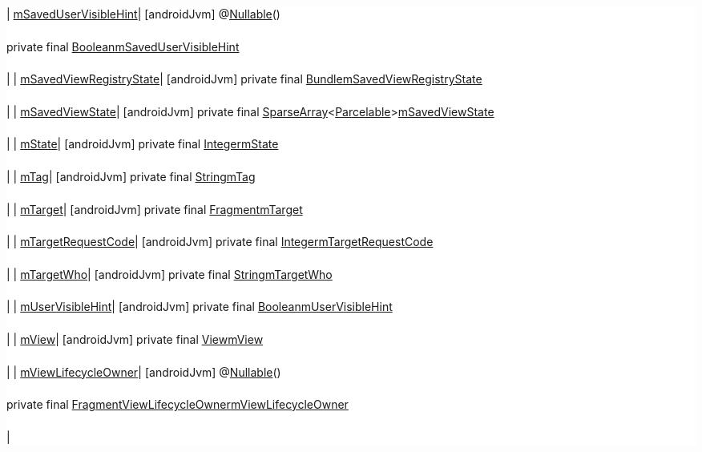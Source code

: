 | <a name="com.bluejeans.bluejeanssdk.meeting.remotevideo/RemoteVideoFragment/mSavedUserVisibleHint/#/PointingToDeclaration/"></a>[mSavedUserVisibleHint](index.md#-1906941381%2FProperties%2F-435046686)| <a name="com.bluejeans.bluejeanssdk.meeting.remotevideo/RemoteVideoFragment/mSavedUserVisibleHint/#/PointingToDeclaration/"></a> [androidJvm] @[Nullable](https://developer.android.com/reference/kotlin/androidx/annotation/Nullable.html)()  <br>  <br>private final [Boolean](https://developer.android.com/reference/kotlin/java/lang/Boolean.html)[mSavedUserVisibleHint](index.md#-1906941381%2FProperties%2F-435046686)  <br>   <br>|
| <a name="com.bluejeans.bluejeanssdk.meeting.remotevideo/RemoteVideoFragment/mSavedViewRegistryState/#/PointingToDeclaration/"></a>[mSavedViewRegistryState](index.md#1052941306%2FProperties%2F-435046686)| <a name="com.bluejeans.bluejeanssdk.meeting.remotevideo/RemoteVideoFragment/mSavedViewRegistryState/#/PointingToDeclaration/"></a> [androidJvm] private final [Bundle](https://developer.android.com/reference/kotlin/android/os/Bundle.html)[mSavedViewRegistryState](index.md#1052941306%2FProperties%2F-435046686)  <br>   <br>|
| <a name="com.bluejeans.bluejeanssdk.meeting.remotevideo/RemoteVideoFragment/mSavedViewState/#/PointingToDeclaration/"></a>[mSavedViewState](index.md#-65943203%2FProperties%2F-435046686)| <a name="com.bluejeans.bluejeanssdk.meeting.remotevideo/RemoteVideoFragment/mSavedViewState/#/PointingToDeclaration/"></a> [androidJvm] private final [SparseArray](https://developer.android.com/reference/kotlin/android/util/SparseArray.html)<[Parcelable](https://developer.android.com/reference/kotlin/android/os/Parcelable.html)>[mSavedViewState](index.md#-65943203%2FProperties%2F-435046686)  <br>   <br>|
| <a name="com.bluejeans.bluejeanssdk.meeting.remotevideo/RemoteVideoFragment/mState/#/PointingToDeclaration/"></a>[mState](index.md#-1159933305%2FProperties%2F-435046686)| <a name="com.bluejeans.bluejeanssdk.meeting.remotevideo/RemoteVideoFragment/mState/#/PointingToDeclaration/"></a> [androidJvm] private final [Integer](https://developer.android.com/reference/kotlin/java/lang/Integer.html)[mState](index.md#-1159933305%2FProperties%2F-435046686)  <br>   <br>|
| <a name="com.bluejeans.bluejeanssdk.meeting.remotevideo/RemoteVideoFragment/mTag/#/PointingToDeclaration/"></a>[mTag](index.md#-1754106274%2FProperties%2F-435046686)| <a name="com.bluejeans.bluejeanssdk.meeting.remotevideo/RemoteVideoFragment/mTag/#/PointingToDeclaration/"></a> [androidJvm] private final [String](https://developer.android.com/reference/kotlin/java/lang/String.html)[mTag](index.md#-1754106274%2FProperties%2F-435046686)  <br>   <br>|
| <a name="com.bluejeans.bluejeanssdk.meeting.remotevideo/RemoteVideoFragment/mTarget/#/PointingToDeclaration/"></a>[mTarget](index.md#-1950691215%2FProperties%2F-435046686)| <a name="com.bluejeans.bluejeanssdk.meeting.remotevideo/RemoteVideoFragment/mTarget/#/PointingToDeclaration/"></a> [androidJvm] private final [Fragment](https://developer.android.com/reference/kotlin/androidx/fragment/app/Fragment.html)[mTarget](index.md#-1950691215%2FProperties%2F-435046686)  <br>   <br>|
| <a name="com.bluejeans.bluejeanssdk.meeting.remotevideo/RemoteVideoFragment/mTargetRequestCode/#/PointingToDeclaration/"></a>[mTargetRequestCode](index.md#1117238541%2FProperties%2F-435046686)| <a name="com.bluejeans.bluejeanssdk.meeting.remotevideo/RemoteVideoFragment/mTargetRequestCode/#/PointingToDeclaration/"></a> [androidJvm] private final [Integer](https://developer.android.com/reference/kotlin/java/lang/Integer.html)[mTargetRequestCode](index.md#1117238541%2FProperties%2F-435046686)  <br>   <br>|
| <a name="com.bluejeans.bluejeanssdk.meeting.remotevideo/RemoteVideoFragment/mTargetWho/#/PointingToDeclaration/"></a>[mTargetWho](index.md#-895867733%2FProperties%2F-435046686)| <a name="com.bluejeans.bluejeanssdk.meeting.remotevideo/RemoteVideoFragment/mTargetWho/#/PointingToDeclaration/"></a> [androidJvm] private final [String](https://developer.android.com/reference/kotlin/java/lang/String.html)[mTargetWho](index.md#-895867733%2FProperties%2F-435046686)  <br>   <br>|
| <a name="com.bluejeans.bluejeanssdk.meeting.remotevideo/RemoteVideoFragment/mUserVisibleHint/#/PointingToDeclaration/"></a>[mUserVisibleHint](index.md#1453944490%2FProperties%2F-435046686)| <a name="com.bluejeans.bluejeanssdk.meeting.remotevideo/RemoteVideoFragment/mUserVisibleHint/#/PointingToDeclaration/"></a> [androidJvm] private final [Boolean](https://developer.android.com/reference/kotlin/java/lang/Boolean.html)[mUserVisibleHint](index.md#1453944490%2FProperties%2F-435046686)  <br>   <br>|
| <a name="com.bluejeans.bluejeanssdk.meeting.remotevideo/RemoteVideoFragment/mView/#/PointingToDeclaration/"></a>[mView](index.md#572697373%2FProperties%2F-435046686)| <a name="com.bluejeans.bluejeanssdk.meeting.remotevideo/RemoteVideoFragment/mView/#/PointingToDeclaration/"></a> [androidJvm] private final [View](https://developer.android.com/reference/kotlin/android/view/View.html)[mView](index.md#572697373%2FProperties%2F-435046686)  <br>   <br>|
| <a name="com.bluejeans.bluejeanssdk.meeting.remotevideo/RemoteVideoFragment/mViewLifecycleOwner/#/PointingToDeclaration/"></a>[mViewLifecycleOwner](index.md#-1719474764%2FProperties%2F-435046686)| <a name="com.bluejeans.bluejeanssdk.meeting.remotevideo/RemoteVideoFragment/mViewLifecycleOwner/#/PointingToDeclaration/"></a> [androidJvm] @[Nullable](https://developer.android.com/reference/kotlin/androidx/annotation/Nullable.html)()  <br>  <br>private final [FragmentViewLifecycleOwner](https://developer.android.com/reference/kotlin/androidx/fragment/app/FragmentViewLifecycleOwner.html)[mViewLifecycleOwner](index.md#-1719474764%2FProperties%2F-435046686)  <br>   <br>|